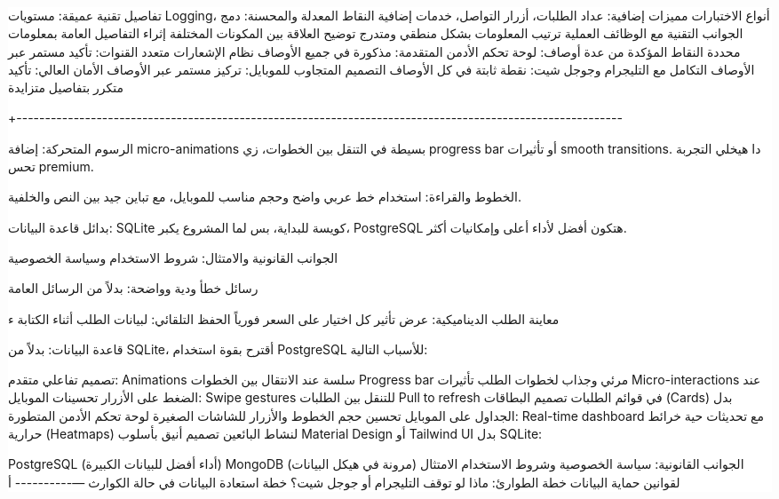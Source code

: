 تفاصيل تقنية عميقة: مستويات Logging، أنواع الاختبارات
مميزات إضافية: عداد الطلبات، أزرار التواصل، خدمات إضافية
النقاط المعدلة والمحسنة:
دمج الجوانب التقنية مع الوظائف العملية
ترتيب المعلومات بشكل منطقي ومتدرج
توضيح العلاقة بين المكونات المختلفة
إثراء التفاصيل العامة بمعلومات محددة
النقاط المؤكدة من عدة أوصاف:
لوحة تحكم الأدمن المتقدمة: مذكورة في جميع الأوصاف
نظام الإشعارات متعدد القنوات: تأكيد مستمر عبر الأوصاف
التكامل مع التليجرام وجوجل شيت: نقطة ثابتة في كل الأوصاف
التصميم المتجاوب للموبايل: تركيز مستمر عبر الأوصاف
الأمان العالي: تأكيد متكرر بتفاصيل متزايدة




+----------------------------------------------------------------------------------------------------------


الرسوم المتحركة: إضافة micro-animations بسيطة في التنقل بين الخطوات، زي progress bar أو تأثيرات smooth transitions. دا هيخلي التجربة تحس premium.

الخطوط والقراءة: استخدام خط عربي واضح وحجم مناسب للموبايل، مع تباين جيد بين النص والخلفية.

بدائل قاعدة البيانات: SQLite كويسة للبداية، بس لما المشروع يكبر، PostgreSQL هتكون أفضل لأداء أعلى وإمكانيات أكثر.

الجوانب القانونية والامتثال: شروط الاستخدام وسياسة الخصوصية


رسائل خطأ ودية وواضحة: بدلاً من الرسائل العامة


معاينة الطلب الديناميكية: عرض تأثير كل اختيار على السعر فورياً
الحفظ التلقائي: لبيانات الطلب أثناء الكتابة
ء


قاعدة البيانات: بدلاً من SQLite، أقترح بقوة استخدام PostgreSQL للأسباب التالية:

تصميم تفاعلي متقدم:
Animations سلسة عند الانتقال بين الخطوات
Progress bar مرئي وجذاب لخطوات الطلب
تأثيرات Micro-interactions عند الضغط على الأزرار
تحسينات الموبايل:
Swipe gestures للتنقل بين الطلبات
Pull to refresh في قوائم الطلبات
تصميم البطاقات (Cards) بدل الجداول على الموبايل
تحسين حجم الخطوط والأزرار للشاشات الصغيرة
لوحة تحكم الأدمن المتطورة:
Real-time dashboard مع تحديثات حية
خرائط حرارية (Heatmaps) لنشاط البائعين
تصميم أنيق بأسلوب Material Design أو Tailwind UI
بدل SQLite:


PostgreSQL (أداء أفضل للبيانات الكبيرة)
MongoDB (مرونة في هيكل البيانات)
الجوانب القانونية:
سياسة الخصوصية وشروط الاستخدام
الامتثال لقوانين حماية البيانات
خطة الطوارئ:
ماذا لو توقف التليجرام أو جوجل شيت؟
خطة استعادة البيانات في حالة الكوارث
—---------- أ 
